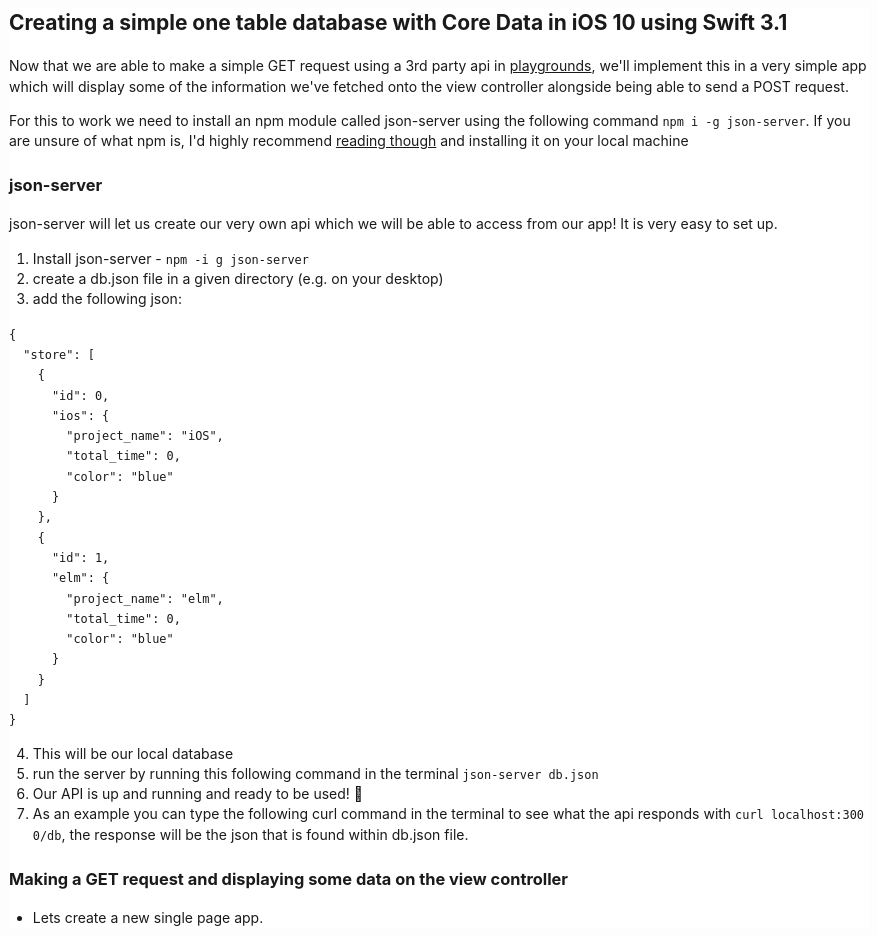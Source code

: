 ## **Creating a simple one table database with Core Data in iOS 10 using Swift 3.1**

Now that we are able to make a simple GET request using a 3rd party api in [playgrounds](https://github.com/dwyl/learn-apple-watch-development/issues/34),
we'll implement this in a very simple app which will display some of the information we've fetched onto the view controller alongside being able to send a POST request.

For this to work we need to install an npm module called json-server using the following command `npm i -g json-server`. If you are unsure of what npm is, I'd highly recommend [reading though](https://www.npmjs.com/) and installing it on your local machine

### json-server

json-server will let us create our very own api which we will be able to access from our app! It is very easy to set up.

1. Install json-server - `npm -i g json-server`
2. create a db.json file in a given directory (e.g. on your desktop)
3. add the following json:
```
{
  "store": [
    {
      "id": 0,
      "ios": {
        "project_name": "iOS",
        "total_time": 0,
        "color": "blue"
      }
    },
    {
      "id": 1,
      "elm": {
        "project_name": "elm",
        "total_time": 0,
        "color": "blue"
      }
    }
  ]
}
```
4. This will be our local database
5. run the server by running this following command in the terminal `json-server db.json`
6. Our API is up and running and ready to be used! :tada:
7. As an example you can type the following curl command in the terminal to see what the api responds with `curl localhost:3000/db`, the response will be the json that is found within db.json file.


### Making a GET request and displaying some data on the view controller

- Lets create a new single page app.
